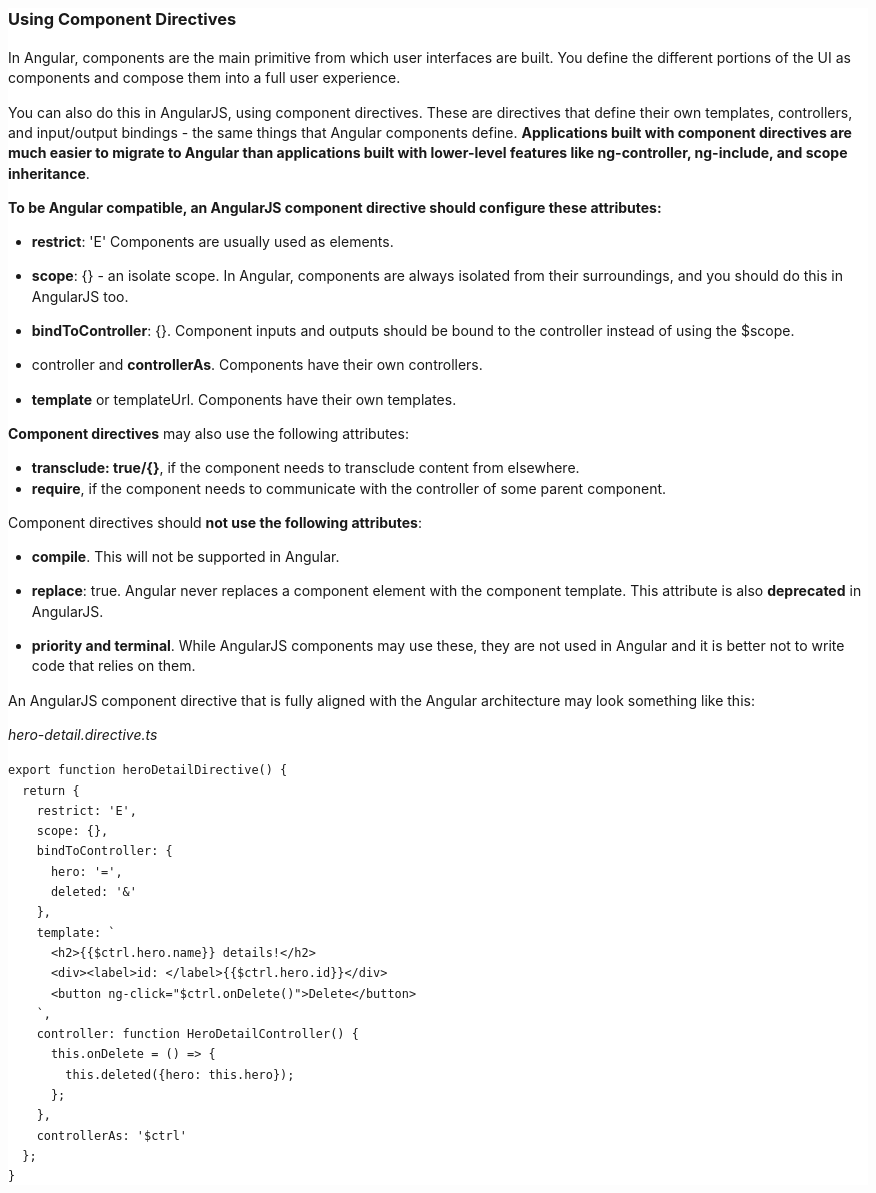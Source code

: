 ### Using Component Directives

In Angular, components are the main primitive from which user interfaces are built. You define the different portions of the UI as components and compose them into a full user experience.

You can also do this in AngularJS, using component directives. These are directives that define their own templates, controllers, and input/output bindings - the same things that Angular components define. **Applications built with component directives are much easier to migrate to Angular than applications built with lower-level features like ng-controller, ng-include, and scope inheritance**.

**To be Angular compatible, an AngularJS component directive should configure these attributes:**

- **restrict**: 'E' Components are usually used as elements.

- **scope**: {} - an isolate scope. In Angular, components are always isolated from their surroundings, and you should do this in AngularJS too.

- **bindToController**: {}. Component inputs and outputs should be bound to the controller instead of using the $scope.

- controller and **controllerAs**. Components have their own controllers.

- **template** or templateUrl. Components have their own templates.

**Component directives** may also use the following attributes:

- **transclude: true/{}**, if the component needs to transclude content from elsewhere.
- **require**, if the component needs to communicate with the controller of some parent component.

Component directives should **not use the following attributes**:

- **compile**. This will not be supported in Angular.

- **replace**: true. Angular never replaces a component element with the component template. This attribute is also **deprecated** in AngularJS.

- **priority and terminal**. While AngularJS components may use these, they are not used in Angular and it is better not to write code that relies on them.

An AngularJS component directive that is fully aligned with the Angular architecture may look something like this:

*hero-detail.directive.ts*
```
export function heroDetailDirective() {
  return {
    restrict: 'E',
    scope: {},
    bindToController: {
      hero: '=',
      deleted: '&'
    },
    template: `
      <h2>{{$ctrl.hero.name}} details!</h2>
      <div><label>id: </label>{{$ctrl.hero.id}}</div>
      <button ng-click="$ctrl.onDelete()">Delete</button>
    `,
    controller: function HeroDetailController() {
      this.onDelete = () => {
        this.deleted({hero: this.hero});
      };
    },
    controllerAs: '$ctrl'
  };
}
```
